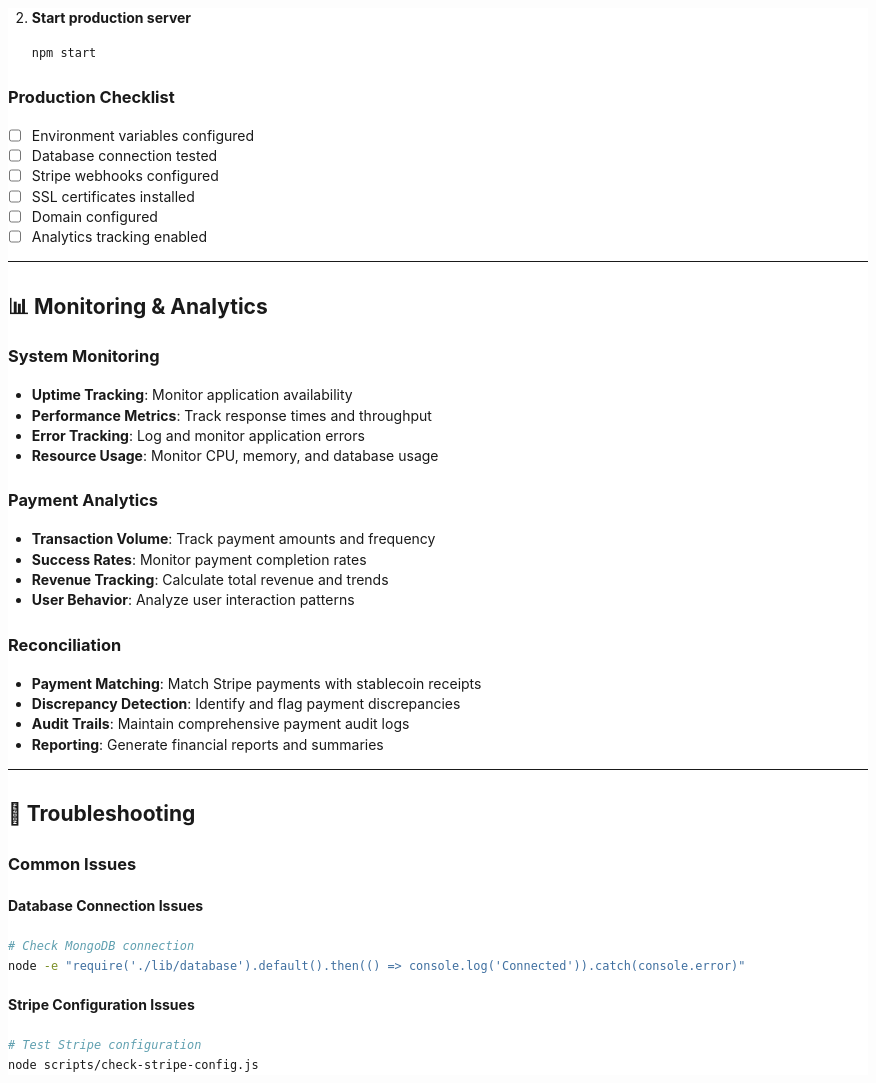 2. **Start production server**
   ```bash
   npm start
   ```

### Production Checklist

- [ ] Environment variables configured
- [ ] Database connection tested
- [ ] Stripe webhooks configured
- [ ] SSL certificates installed
- [ ] Domain configured
- [ ] Analytics tracking enabled

---

## 📊 Monitoring & Analytics

### System Monitoring
- **Uptime Tracking**: Monitor application availability
- **Performance Metrics**: Track response times and throughput
- **Error Tracking**: Log and monitor application errors
- **Resource Usage**: Monitor CPU, memory, and database usage

### Payment Analytics
- **Transaction Volume**: Track payment amounts and frequency
- **Success Rates**: Monitor payment completion rates
- **Revenue Tracking**: Calculate total revenue and trends
- **User Behavior**: Analyze user interaction patterns

### Reconciliation
- **Payment Matching**: Match Stripe payments with stablecoin receipts
- **Discrepancy Detection**: Identify and flag payment discrepancies
- **Audit Trails**: Maintain comprehensive payment audit logs
- **Reporting**: Generate financial reports and summaries

---

## 🔧 Troubleshooting

### Common Issues

#### Database Connection Issues
```bash
# Check MongoDB connection
node -e "require('./lib/database').default().then(() => console.log('Connected')).catch(console.error)"
```

#### Stripe Configuration Issues
```bash
# Test Stripe configuration
node scripts/check-stripe-config.js
```
